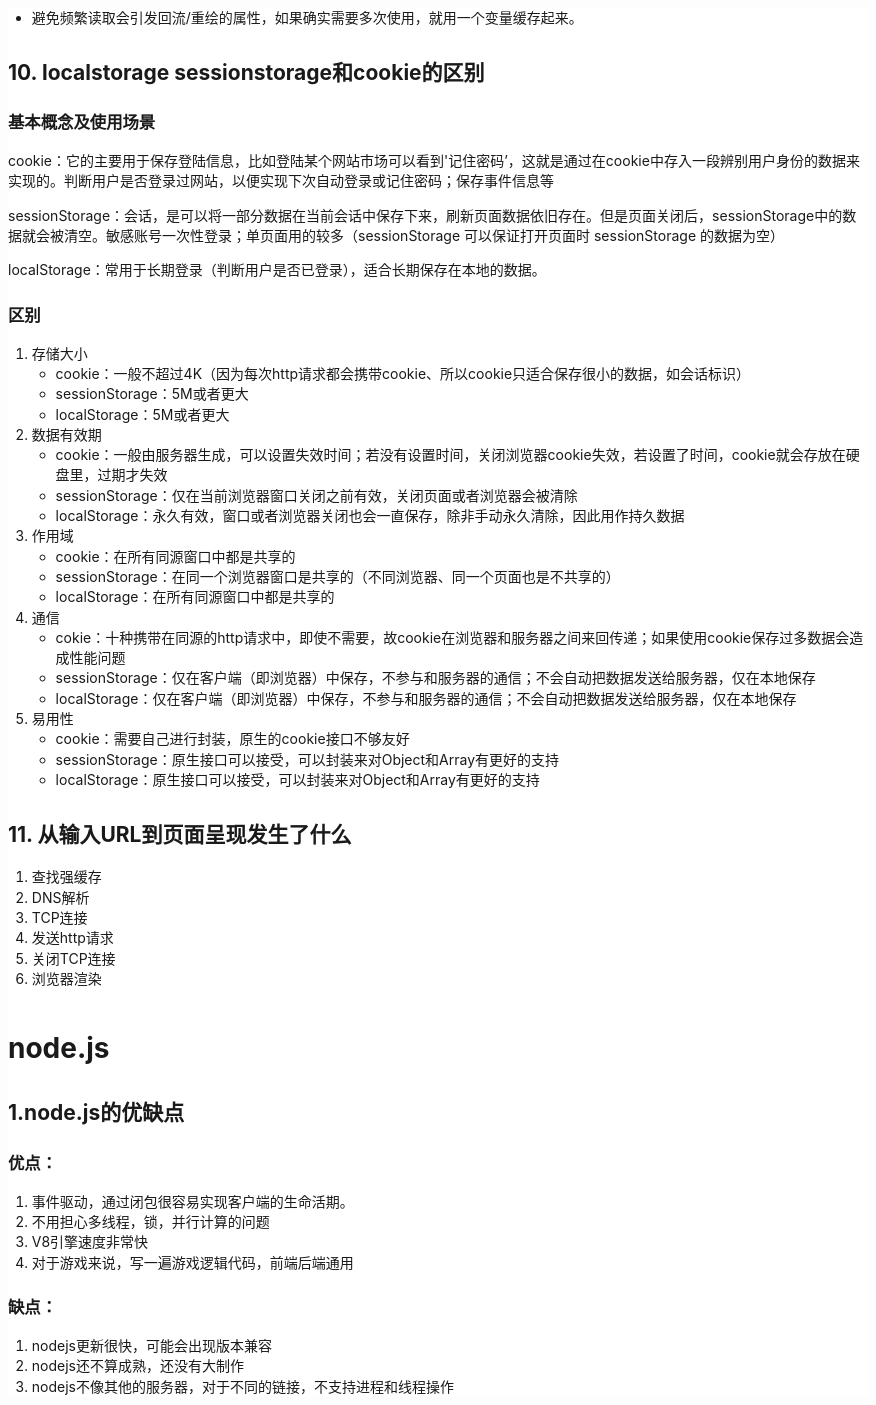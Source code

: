    - 避免频繁读取会引发回流/重绘的属性，如果确实需要多次使用，就用一个变量缓存起来。

## 10. localstorage sessionstorage和cookie的区别

### 基本概念及使用场景

cookie：它的主要用于保存登陆信息，比如登陆某个网站市场可以看到'记住密码’，这就是通过在cookie中存入一段辨别用户身份的数据来实现的。判断用户是否登录过网站，以便实现下次自动登录或记住密码；保存事件信息等

sessionStorage：会话，是可以将一部分数据在当前会话中保存下来，刷新页面数据依旧存在。但是页面关闭后，sessionStorage中的数据就会被清空。敏感账号一次性登录；单页面用的较多（sessionStorage 可以保证打开页面时 sessionStorage 的数据为空）

localStorage：常用于长期登录（判断用户是否已登录），适合长期保存在本地的数据。

### 区别

1. 存储大小
   - cookie：一般不超过4K（因为每次http请求都会携带cookie、所以cookie只适合保存很小的数据，如会话标识）
   - sessionStorage：5M或者更大
   - localStorage：5M或者更大
2. 数据有效期
   - cookie：一般由服务器生成，可以设置失效时间；若没有设置时间，关闭浏览器cookie失效，若设置了时间，cookie就会存放在硬盘里，过期才失效
   - sessionStorage：仅在当前浏览器窗口关闭之前有效，关闭页面或者浏览器会被清除
   - localStorage：永久有效，窗口或者浏览器关闭也会一直保存，除非手动永久清除，因此用作持久数据
3. 作用域
   - cookie：在所有同源窗口中都是共享的
   - sessionStorage：在同一个浏览器窗口是共享的（不同浏览器、同一个页面也是不共享的）
   - localStorage：在所有同源窗口中都是共享的
4. 通信
   - cokie：十种携带在同源的http请求中，即使不需要，故cookie在浏览器和服务器之间来回传递；如果使用cookie保存过多数据会造成性能问题
   - sessionStorage：仅在客户端（即浏览器）中保存，不参与和服务器的通信；不会自动把数据发送给服务器，仅在本地保存
   - localStorage：仅在客户端（即浏览器）中保存，不参与和服务器的通信；不会自动把数据发送给服务器，仅在本地保存
5. 易用性
   - cookie：需要自己进行封装，原生的cookie接口不够友好
   - sessionStorage：原生接口可以接受，可以封装来对Object和Array有更好的支持
   - localStorage：原生接口可以接受，可以封装来对Object和Array有更好的支持

## 11. 从输入URL到页面呈现发生了什么
1. 查找强缓存
2. DNS解析
3. TCP连接
4. 发送http请求
5. 关闭TCP连接
6. 浏览器渲染



# node.js

## 1.node.js的优缺点
### 优点：
1. 事件驱动，通过闭包很容易实现客户端的生命活期。
2. 不用担心多线程，锁，并行计算的问题
3. V8引擎速度非常快
4. 对于游戏来说，写一遍游戏逻辑代码，前端后端通用
### 缺点：
1. nodejs更新很快，可能会出现版本兼容
2. nodejs还不算成熟，还没有大制作
3. nodejs不像其他的服务器，对于不同的链接，不支持进程和线程操作